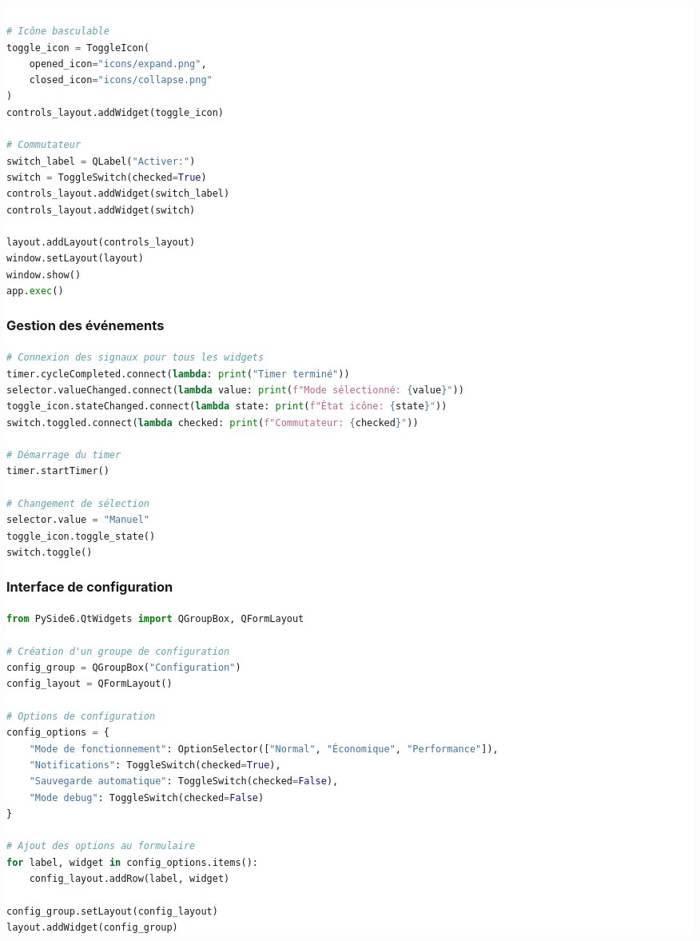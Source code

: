 ```python

# Icône basculable
toggle_icon = ToggleIcon(
    opened_icon="icons/expand.png",
    closed_icon="icons/collapse.png"
)
controls_layout.addWidget(toggle_icon)

# Commutateur
switch_label = QLabel("Activer:")
switch = ToggleSwitch(checked=True)
controls_layout.addWidget(switch_label)
controls_layout.addWidget(switch)

layout.addLayout(controls_layout)
window.setLayout(layout)
window.show()
app.exec()
```

### Gestion des événements

```python
# Connexion des signaux pour tous les widgets
timer.cycleCompleted.connect(lambda: print("Timer terminé"))
selector.valueChanged.connect(lambda value: print(f"Mode sélectionné: {value}"))
toggle_icon.stateChanged.connect(lambda state: print(f"État icône: {state}"))
switch.toggled.connect(lambda checked: print(f"Commutateur: {checked}"))

# Démarrage du timer
timer.startTimer()

# Changement de sélection
selector.value = "Manuel"
toggle_icon.toggle_state()
switch.toggle()
```

### Interface de configuration

```python
from PySide6.QtWidgets import QGroupBox, QFormLayout

# Création d'un groupe de configuration
config_group = QGroupBox("Configuration")
config_layout = QFormLayout()

# Options de configuration
config_options = {
    "Mode de fonctionnement": OptionSelector(["Normal", "Économique", "Performance"]),
    "Notifications": ToggleSwitch(checked=True),
    "Sauvegarde automatique": ToggleSwitch(checked=False),
    "Mode debug": ToggleSwitch(checked=False)
}

# Ajout des options au formulaire
for label, widget in config_options.items():
    config_layout.addRow(label, widget)

config_group.setLayout(config_layout)
layout.addWidget(config_group)
```
